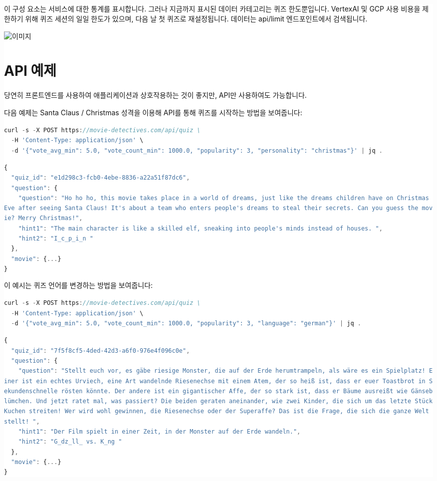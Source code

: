 이 구성 요소는 서비스에 대한 통계를 표시합니다. 그러나 지금까지 표시된 데이터 카테고리는 퀴즈 한도뿐입니다. VertexAI 및 GCP 사용 비용을 제한하기 위해 퀴즈 세션의 일일 한도가 있으며, 다음 날 첫 퀴즈로 재설정됩니다. 데이터는 api/limit 엔드포인트에서 검색됩니다.

![이미지](/assets/img/2024-05-20-CreateanAI-DrivenMovieQuizwithGeminiLLMPythonFastAPIPydanticRAGandmore_12.png)

# API 예제

<div class="content-ad"></div>

당연히 프론트엔드를 사용하여 애플리케이션과 상호작용하는 것이 좋지만, API만 사용하여도 가능합니다.

다음 예제는 Santa Claus / Christmas 성격을 이용해 API를 통해 퀴즈를 시작하는 방법을 보여줍니다:

```js
curl -s -X POST https://movie-detectives.com/api/quiz \
  -H 'Content-Type: application/json' \
  -d '{"vote_avg_min": 5.0, "vote_count_min": 1000.0, "popularity": 3, "personality": "christmas"}' | jq .
```

```js
{
  "quiz_id": "e1d298c3-fcb0-4ebe-8836-a22a51f87dc6",
  "question": {
    "question": "Ho ho ho, this movie takes place in a world of dreams, just like the dreams children have on Christmas Eve after seeing Santa Claus! It's about a team who enters people's dreams to steal their secrets. Can you guess the movie? Merry Christmas!",
    "hint1": "The main character is like a skilled elf, sneaking into people's minds instead of houses. ",
    "hint2": "I_c_p_i_n "
  },
  "movie": {...}
}
```

<div class="content-ad"></div>

이 예시는 퀴즈 언어를 변경하는 방법을 보여줍니다:

```js
curl -s -X POST https://movie-detectives.com/api/quiz \
  -H 'Content-Type: application/json' \
  -d '{"vote_avg_min": 5.0, "vote_count_min": 1000.0, "popularity": 3, "language": "german"}' | jq .
```

```js
{
  "quiz_id": "7f5f8cf5-4ded-42d3-a6f0-976e4f096c0e",
  "question": {
    "question": "Stellt euch vor, es gäbe riesige Monster, die auf der Erde herumtrampeln, als wäre es ein Spielplatz! Einer ist ein echtes Urviech, eine Art wandelnde Riesenechse mit einem Atem, der so heiß ist, dass er euer Toastbrot in Sekundenschnelle rösten könnte. Der andere ist ein gigantischer Affe, der so stark ist, dass er Bäume ausreißt wie Gänseblümchen. Und jetzt ratet mal, was passiert? Die beiden geraten aneinander, wie zwei Kinder, die sich um das letzte Stück Kuchen streiten! Wer wird wohl gewinnen, die Riesenechse oder der Superaffe? Das ist die Frage, die sich die ganze Welt stellt! ",
    "hint1": "Der Film spielt in einer Zeit, in der Monster auf der Erde wandeln.",
    "hint2": "G_dz_ll_ vs. K_ng "
  },
  "movie": {...}
}
```
